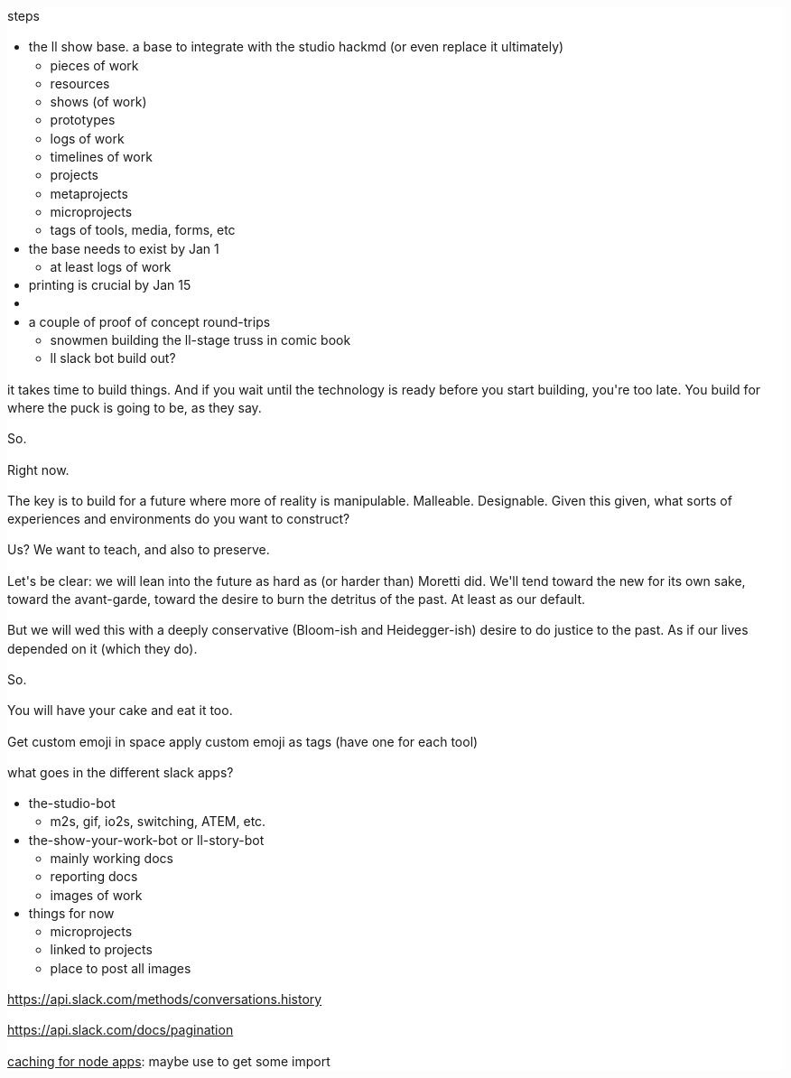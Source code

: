 

steps

* the ll show base. a base to integrate with the studio hackmd (or even replace it ultimately)
    * pieces of work
    * resources
    * shows (of work)
    * prototypes
    * logs of work
    * timelines of work
    * projects
    * metaprojects
    * microprojects
    * tags of tools, media, forms, etc
* the base needs to exist by Jan 1
    * at least logs of work
* printing is crucial by Jan 15
* 
* a couple of proof of concept round-trips
    * snowmen building the ll-stage truss in comic book
    * ll slack bot build out?


it takes time to build things. And if you wait until the technology is ready before you start building, you're too late. You build for where the puck is going to be, as they say.

So.

Right now.

The key is to build for a future where more of reality is manipulable. Malleable. Designable. Given this given, what sorts of experiences and environments do you want to construct?

Us? We want to teach, and also to preserve. 

Let's be clear: we will lean into the future as hard as (or harder than) Moretti did. We'll tend toward the new for its own sake, toward the avant-garde, toward the desire to burn the detritus of the past. At least as our default.

But we will wed this with a deeply conservative (Bloom-ish and Heidegger-ish) desire to do justice to the past. As if our lives depended on it (which they do).

So.

You will have your cake and eat it too.



Get custom emoji in space
apply custom emoji as tags (have one for each tool)



what goes in the different slack apps?
* the-studio-bot
    * m2s, gif, io2s, switching, ATEM, etc.
* the-show-your-work-bot or ll-story-bot
    * mainly working docs
    * reporting docs
    * images of work
* things for now
    * microprojects
    * linked to projects
    * place to post all images



https://api.slack.com/methods/conversations.history

https://api.slack.com/docs/pagination

[caching for node apps](https://www.digitalocean.com/community/tutorials/how-to-optimize-node-requests-with-simple-caching-strategies): maybe use to get some import